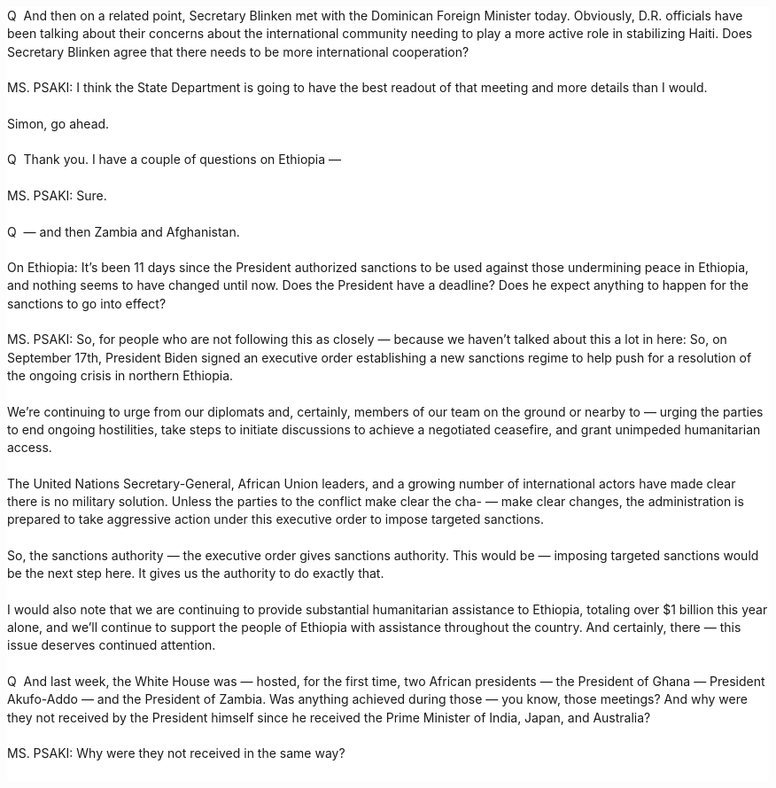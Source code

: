 Q  And then on a related point, Secretary Blinken met with the Dominican
Foreign Minister today. Obviously, D.R. officials have been talking
about their concerns about the international community needing to play a
more active role in stabilizing Haiti. Does Secretary Blinken agree that
there needs to be more international cooperation?  
   
MS. PSAKI: I think the State Department is going to have the best
readout of that meeting and more details than I would.  
   
Simon, go ahead.  
   
Q  Thank you. I have a couple of questions on Ethiopia —  
   
MS. PSAKI: Sure.  
   
Q  — and then Zambia and Afghanistan.  
   
On Ethiopia: It’s been 11 days since the President authorized sanctions
to be used against those undermining peace in Ethiopia, and nothing
seems to have changed until now. Does the President have a deadline?
Does he expect anything to happen for the sanctions to go into effect?  
   
MS. PSAKI: So, for people who are not following this as closely —
because we haven’t talked about this a lot in here: So, on September
17th, President Biden signed an executive order establishing a new
sanctions regime to help push for a resolution of the ongoing crisis in
northern Ethiopia.  
   
We’re continuing to urge from our diplomats and, certainly, members of
our team on the ground or nearby to — urging the parties to end ongoing
hostilities, take steps to initiate discussions to achieve a negotiated
ceasefire, and grant unimpeded humanitarian access.  
   
The United Nations Secretary-General, African Union leaders, and a
growing number of international actors have made clear there is no
military solution. Unless the parties to the conflict make clear the
cha- — make clear changes, the administration is prepared to take
aggressive action under this executive order to impose targeted
sanctions.  
   
So, the sanctions authority — the executive order gives sanctions
authority. This would be — imposing targeted sanctions would be the next
step here. It gives us the authority to do exactly that.  
   
I would also note that we are continuing to provide substantial
humanitarian assistance to Ethiopia, totaling over $1 billion this year
alone, and we’ll continue to support the people of Ethiopia with
assistance throughout the country. And certainly, there — this issue
deserves continued attention.  
   
Q  And last week, the White House was — hosted, for the first time, two
African presidents — the President of Ghana — President Akufo-Addo — and
the President of Zambia. Was anything achieved during those — you know,
those meetings? And why were they not received by the President himself
since he received the Prime Minister of India, Japan, and Australia?  
   
MS. PSAKI: Why were they not received in the same way?  
   